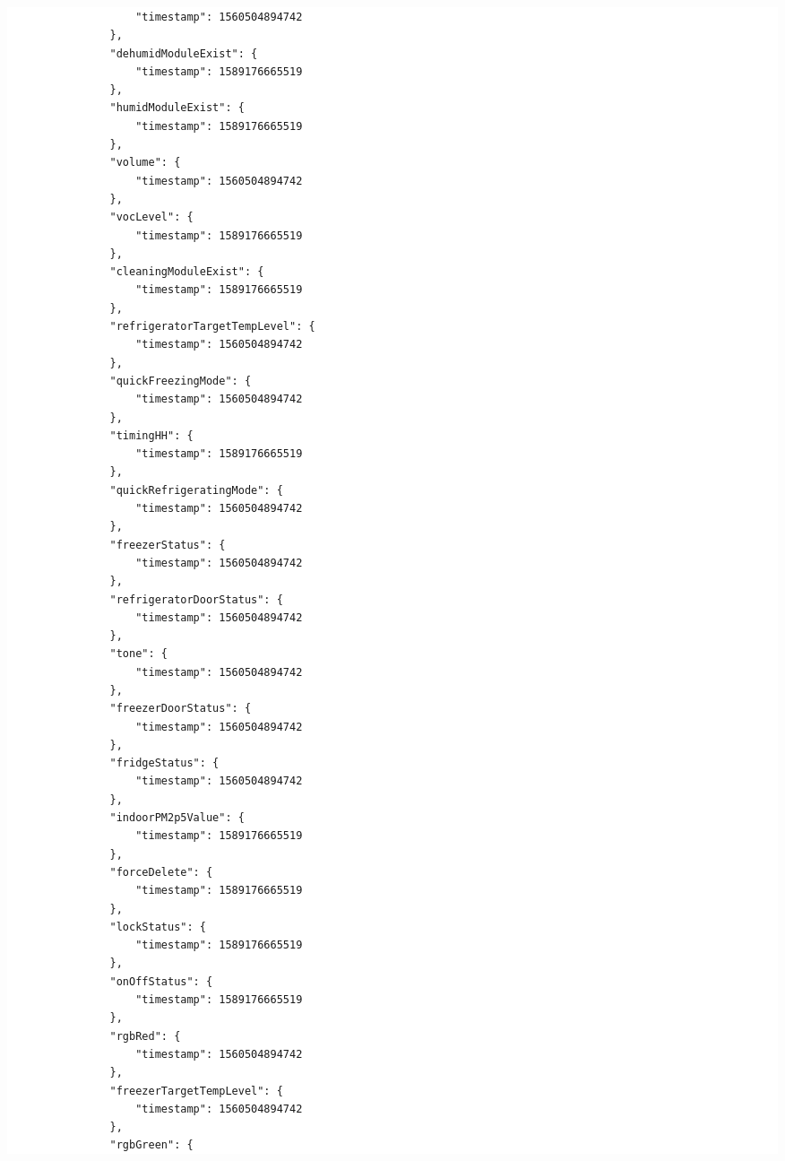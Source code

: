 ```
                    "timestamp": 1560504894742
                }, 
                "dehumidModuleExist": {
                    "timestamp": 1589176665519
                }, 
                "humidModuleExist": {
                    "timestamp": 1589176665519
                }, 
                "volume": {
                    "timestamp": 1560504894742
                }, 
                "vocLevel": {
                    "timestamp": 1589176665519
                }, 
                "cleaningModuleExist": {
                    "timestamp": 1589176665519
                }, 
                "refrigeratorTargetTempLevel": {
                    "timestamp": 1560504894742
                }, 
                "quickFreezingMode": {
                    "timestamp": 1560504894742
                }, 
                "timingHH": {
                    "timestamp": 1589176665519
                }, 
                "quickRefrigeratingMode": {
                    "timestamp": 1560504894742
                }, 
                "freezerStatus": {
                    "timestamp": 1560504894742
                }, 
                "refrigeratorDoorStatus": {
                    "timestamp": 1560504894742
                }, 
                "tone": {
                    "timestamp": 1560504894742
                }, 
                "freezerDoorStatus": {
                    "timestamp": 1560504894742
                }, 
                "fridgeStatus": {
                    "timestamp": 1560504894742
                }, 
                "indoorPM2p5Value": {
                    "timestamp": 1589176665519
                }, 
                "forceDelete": {
                    "timestamp": 1589176665519
                }, 
                "lockStatus": {
                    "timestamp": 1589176665519
                }, 
                "onOffStatus": {
                    "timestamp": 1589176665519
                }, 
                "rgbRed": {
                    "timestamp": 1560504894742
                }, 
                "freezerTargetTempLevel": {
                    "timestamp": 1560504894742
                }, 
                "rgbGreen": {
```